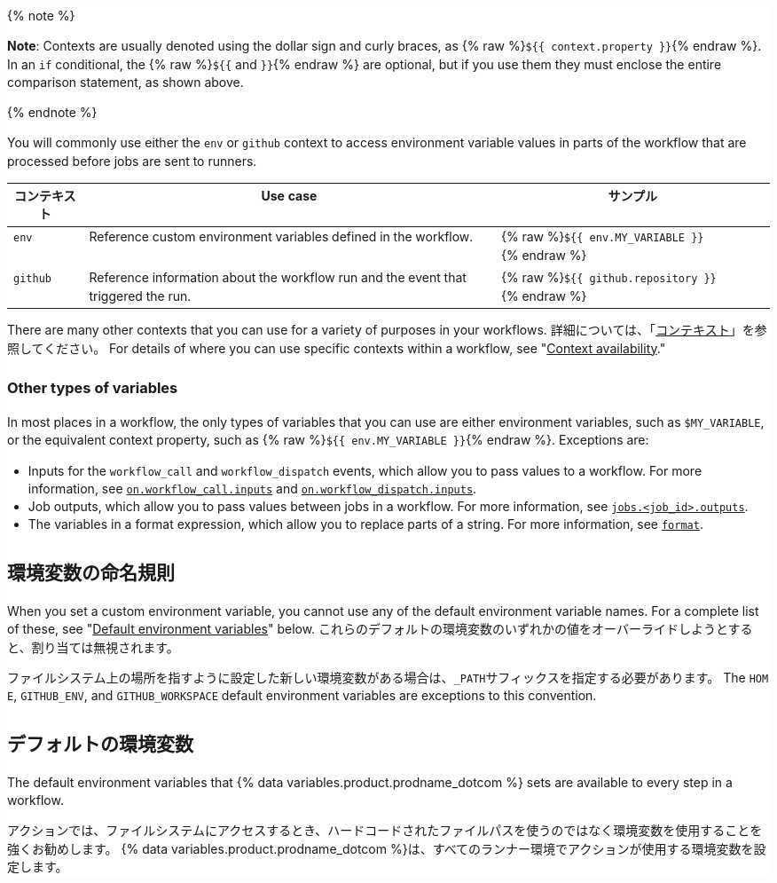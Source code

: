 {% note %}

**Note**: Contexts are usually denoted using the dollar sign and curly braces, as {% raw %}`${{ context.property }}`{% endraw %}. In an `if` conditional, the {% raw %}`${{` and `}}`{% endraw %} are optional, but if you use them they must enclose the entire comparison statement, as shown above.

{% endnote %}

You will commonly use either the `env` or `github` context to access environment variable values in parts of the workflow that are processed before jobs are sent to runners.


| コンテキスト   | Use case                                                                           | サンプル                                                                                      |
| -------- | ---------------------------------------------------------------------------------- | ----------------------------------------------------------------------------------------- |
| `env`    | Reference custom environment variables defined in the workflow.                    | <span style="white-space: nowrap;">{% raw %}`${{ env.MY_VARIABLE }}`{% endraw %}</span>   |
| `github` | Reference information about the workflow run and the event that triggered the run. | <span style="white-space: nowrap;">{% raw %}`${{ github.repository }}`{% endraw %}</span> |



There are many other contexts that you can use for a variety of purposes in your workflows. 詳細については、「[コンテキスト](/actions/learn-github-actions/contexts)」を参照してください。 For details of where you can use specific contexts within a workflow, see "[Context availability](/actions/learn-github-actions/contexts#context-availability)."

### Other types of variables

In most places in a workflow, the only types of variables that you can use are either environment variables, such as `$MY_VARIABLE`, or the equivalent context property, such as <span style="white-space: nowrap;">{% raw %}`${{ env.MY_VARIABLE }}`{% endraw %}</span>. Exceptions are:

* Inputs for the `workflow_call` and `workflow_dispatch` events, which allow you to pass values to a workflow. For more information, see [`on.workflow_call.inputs`](/actions/learn-github-actions/workflow-syntax-for-github-actions#onworkflow_callinputs) and [`on.workflow_dispatch.inputs`](/actions/learn-github-actions/workflow-syntax-for-github-actions#onworkflow_dispatchinputs).
* Job outputs, which allow you to pass values between jobs in a workflow. For more information, see [`jobs.<job_id>.outputs`](/actions/learn-github-actions/workflow-syntax-for-github-actions#jobsjob_idoutputs).
* The variables in a format expression, which allow you to replace parts of a string. For more information, see [`format`](/actions/learn-github-actions/expressions#format).

## 環境変数の命名規則

When you set a custom environment variable, you cannot use any of the default environment variable names. For a complete list of these, see "[Default environment variables](#default-environment-variables)" below. これらのデフォルトの環境変数のいずれかの値をオーバーライドしようとすると、割り当ては無視されます。

ファイルシステム上の場所を指すように設定した新しい環境変数がある場合は、`_PATH`サフィックスを指定する必要があります。 The `HOME`, `GITHUB_ENV`, and `GITHUB_WORKSPACE` default environment variables are exceptions to this convention.

## デフォルトの環境変数

The default environment variables that {% data variables.product.prodname_dotcom %} sets are available to every step in a workflow.

アクションでは、ファイルシステムにアクセスするとき、ハードコードされたファイルパスを使うのではなく環境変数を使用することを強くお勧めします。 {% data variables.product.prodname_dotcom %}は、すべてのランナー環境でアクションが使用する環境変数を設定します。
